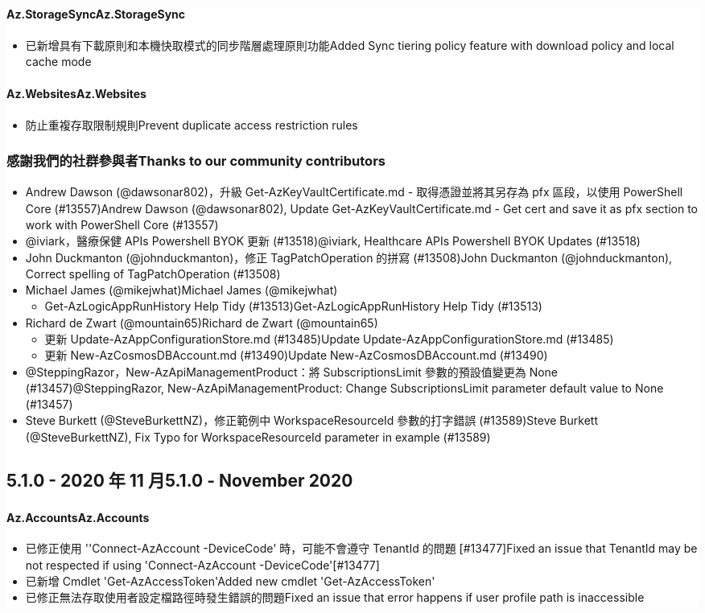 #### <a name="azstoragesync"></a><span data-ttu-id="cd182-229">Az.StorageSync</span><span class="sxs-lookup"><span data-stu-id="cd182-229">Az.StorageSync</span></span>
* <span data-ttu-id="cd182-230">已新增具有下載原則和本機快取模式的同步階層處理原則功能</span><span class="sxs-lookup"><span data-stu-id="cd182-230">Added Sync tiering policy feature with download policy and local cache mode</span></span>

#### <a name="azwebsites"></a><span data-ttu-id="cd182-231">Az.Websites</span><span class="sxs-lookup"><span data-stu-id="cd182-231">Az.Websites</span></span>
* <span data-ttu-id="cd182-232">防止重複存取限制規則</span><span class="sxs-lookup"><span data-stu-id="cd182-232">Prevent duplicate access restriction rules</span></span>

### <a name="thanks-to-our-community-contributors"></a><span data-ttu-id="cd182-233">感謝我們的社群參與者</span><span class="sxs-lookup"><span data-stu-id="cd182-233">Thanks to our community contributors</span></span>
* <span data-ttu-id="cd182-234">Andrew Dawson (@dawsonar802)，升級 Get-AzKeyVaultCertificate.md - 取得憑證並將其另存為 pfx 區段，以使用 PowerShell Core (#13557)</span><span class="sxs-lookup"><span data-stu-id="cd182-234">Andrew Dawson (@dawsonar802), Update Get-AzKeyVaultCertificate.md - Get cert and save it as pfx section to work with PowerShell Core (#13557)</span></span>
* <span data-ttu-id="cd182-235">@iviark，醫療保健 APIs Powershell BYOK 更新 (#13518)</span><span class="sxs-lookup"><span data-stu-id="cd182-235">@iviark, Healthcare APIs Powershell BYOK Updates (#13518)</span></span>
* <span data-ttu-id="cd182-236">John Duckmanton (@johnduckmanton)，修正 TagPatchOperation 的拼寫 (#13508)</span><span class="sxs-lookup"><span data-stu-id="cd182-236">John Duckmanton (@johnduckmanton), Correct spelling of TagPatchOperation (#13508)</span></span>
* <span data-ttu-id="cd182-237">Michael James (@mikejwhat)</span><span class="sxs-lookup"><span data-stu-id="cd182-237">Michael James (@mikejwhat)</span></span>
  * <span data-ttu-id="cd182-238">Get-AzLogicAppRunHistory Help Tidy (#13513)</span><span class="sxs-lookup"><span data-stu-id="cd182-238">Get-AzLogicAppRunHistory Help Tidy (#13513)</span></span>
* <span data-ttu-id="cd182-239">Richard de Zwart (@mountain65)</span><span class="sxs-lookup"><span data-stu-id="cd182-239">Richard de Zwart (@mountain65)</span></span>
  * <span data-ttu-id="cd182-240">更新 Update-AzAppConfigurationStore.md (#13485)</span><span class="sxs-lookup"><span data-stu-id="cd182-240">Update Update-AzAppConfigurationStore.md (#13485)</span></span>
  * <span data-ttu-id="cd182-241">更新 New-AzCosmosDBAccount.md (#13490)</span><span class="sxs-lookup"><span data-stu-id="cd182-241">Update New-AzCosmosDBAccount.md (#13490)</span></span>
* <span data-ttu-id="cd182-242">@SteppingRazor，New-AzApiManagementProduct：將 SubscriptionsLimit 參數的預設值變更為 None (#13457)</span><span class="sxs-lookup"><span data-stu-id="cd182-242">@SteppingRazor, New-AzApiManagementProduct: Change SubscriptionsLimit parameter default value to None (#13457)</span></span>
* <span data-ttu-id="cd182-243">Steve Burkett (@SteveBurkettNZ)，修正範例中 WorkspaceResourceId 參數的打字錯誤 (#13589)</span><span class="sxs-lookup"><span data-stu-id="cd182-243">Steve Burkett (@SteveBurkettNZ), Fix Typo for WorkspaceResourceId parameter in example (#13589)</span></span>

## <a name="510---november-2020"></a><span data-ttu-id="cd182-244">5.1.0 - 2020 年 11 月</span><span class="sxs-lookup"><span data-stu-id="cd182-244">5.1.0 - November 2020</span></span>
#### <a name="azaccounts"></a><span data-ttu-id="cd182-245">Az.Accounts</span><span class="sxs-lookup"><span data-stu-id="cd182-245">Az.Accounts</span></span>
* <span data-ttu-id="cd182-246">已修正使用 ''Connect-AzAccount -DeviceCode' 時，可能不會遵守 TenantId 的問題 [#13477]</span><span class="sxs-lookup"><span data-stu-id="cd182-246">Fixed an issue that TenantId may be not respected if using 'Connect-AzAccount -DeviceCode'[#13477]</span></span>
* <span data-ttu-id="cd182-247">已新增 Cmdlet 'Get-AzAccessToken'</span><span class="sxs-lookup"><span data-stu-id="cd182-247">Added new cmdlet 'Get-AzAccessToken'</span></span>
* <span data-ttu-id="cd182-248">已修正無法存取使用者設定檔路徑時發生錯誤的問題</span><span class="sxs-lookup"><span data-stu-id="cd182-248">Fixed an issue that error happens if user profile path is inaccessible</span></span>